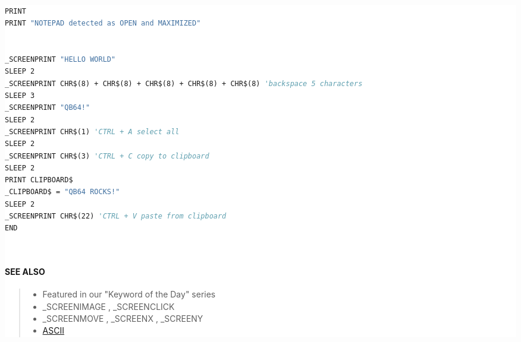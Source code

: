 ```vb
PRINT
PRINT "NOTEPAD detected as OPEN and MAXIMIZED"


_SCREENPRINT "HELLO WORLD"
SLEEP 2
_SCREENPRINT CHR$(8) + CHR$(8) + CHR$(8) + CHR$(8) + CHR$(8) 'backspace 5 characters
SLEEP 3
_SCREENPRINT "QB64!"
SLEEP 2
_SCREENPRINT CHR$(1) 'CTRL + A select all
SLEEP 2
_SCREENPRINT CHR$(3) 'CTRL + C copy to clipboard
SLEEP 2
PRINT CLIPBOARD$
_CLIPBOARD$ = "QB64 ROCKS!"
SLEEP 2
_SCREENPRINT CHR$(22) 'CTRL + V paste from clipboard
END
```
  
<br>


</blockquote>

#### SEE ALSO

<blockquote>


* Featured in our "Keyword of the Day" series
* _SCREENIMAGE , _SCREENCLICK
* _SCREENMOVE , _SCREENX , _SCREENY
* [ASCII](ASCII.md)
</blockquote>
